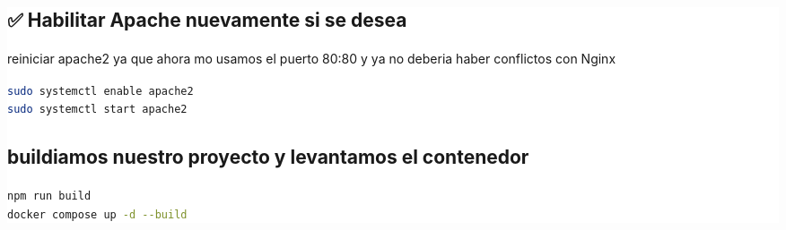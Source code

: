 ## ✅ Habilitar Apache nuevamente si se desea

reiniciar apache2 ya que ahora mo usamos el puerto 80:80 y ya no deberia haber conflictos con Nginx

```bash
sudo systemctl enable apache2
sudo systemctl start apache2
```

## buildiamos nuestro proyecto y levantamos el contenedor

```bash
npm run build
docker compose up -d --build
```
